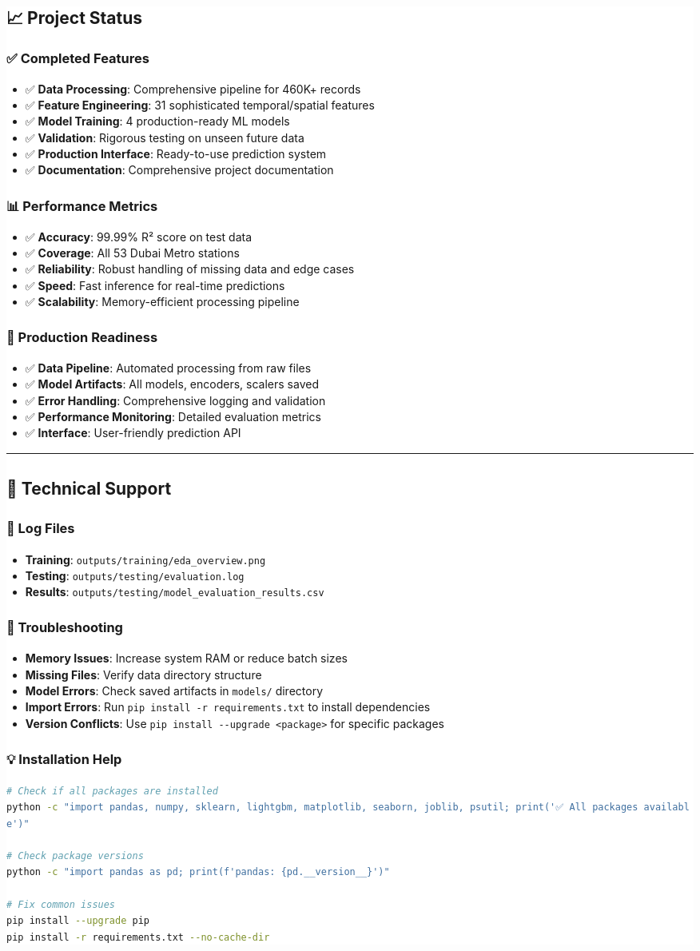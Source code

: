 ## 📈 **Project Status**

### **✅ Completed Features**
- ✅ **Data Processing**: Comprehensive pipeline for 460K+ records
- ✅ **Feature Engineering**: 31 sophisticated temporal/spatial features  
- ✅ **Model Training**: 4 production-ready ML models
- ✅ **Validation**: Rigorous testing on unseen future data
- ✅ **Production Interface**: Ready-to-use prediction system
- ✅ **Documentation**: Comprehensive project documentation

### **📊 Performance Metrics**
- ✅ **Accuracy**: 99.99% R² score on test data
- ✅ **Coverage**: All 53 Dubai Metro stations
- ✅ **Reliability**: Robust handling of missing data and edge cases
- ✅ **Speed**: Fast inference for real-time predictions
- ✅ **Scalability**: Memory-efficient processing pipeline

### **🚀 Production Readiness**
- ✅ **Data Pipeline**: Automated processing from raw files
- ✅ **Model Artifacts**: All models, encoders, scalers saved
- ✅ **Error Handling**: Comprehensive logging and validation
- ✅ **Performance Monitoring**: Detailed evaluation metrics
- ✅ **Interface**: User-friendly prediction API

---

## 📧 **Technical Support**

### **📁 Log Files**
- **Training**: `outputs/training/eda_overview.png`
- **Testing**: `outputs/testing/evaluation.log`  
- **Results**: `outputs/testing/model_evaluation_results.csv`

### **🔧 Troubleshooting**
- **Memory Issues**: Increase system RAM or reduce batch sizes
- **Missing Files**: Verify data directory structure
- **Model Errors**: Check saved artifacts in `models/` directory
- **Import Errors**: Run `pip install -r requirements.txt` to install dependencies
- **Version Conflicts**: Use `pip install --upgrade <package>` for specific packages

### **💡 Installation Help**
```bash
# Check if all packages are installed
python -c "import pandas, numpy, sklearn, lightgbm, matplotlib, seaborn, joblib, psutil; print('✅ All packages available')"

# Check package versions
python -c "import pandas as pd; print(f'pandas: {pd.__version__}')"

# Fix common issues
pip install --upgrade pip
pip install -r requirements.txt --no-cache-dir
```
